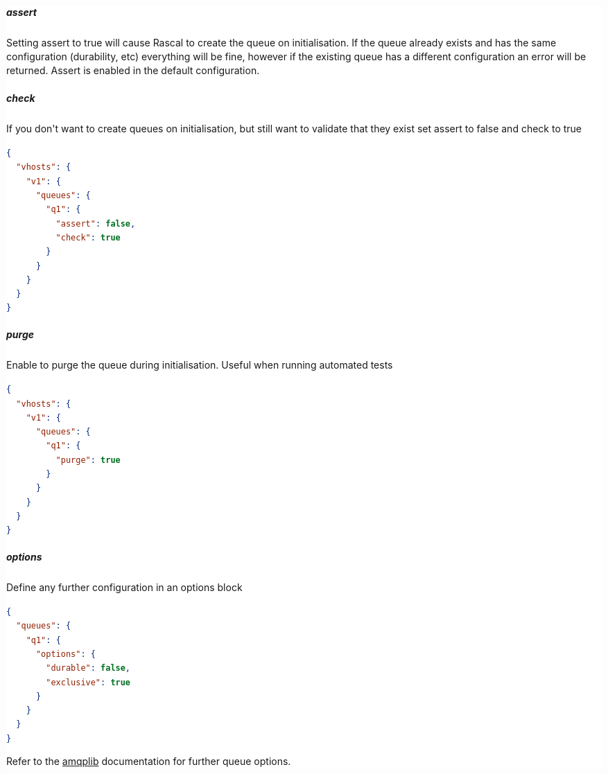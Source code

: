 ##### assert
Setting assert to true will cause Rascal to create the queue on initialisation. If the queue already exists and has the same configuration (durability, etc) everything will be fine, however if the existing queue has a different configuration an error will be returned. Assert is enabled in the default configuration.

##### check
If you don't want to create queues on initialisation, but still want to validate that they exist set assert to false and check to true
```json
{
  "vhosts": {
    "v1": {
      "queues": {
        "q1": {
          "assert": false,
          "check": true
        }
      }
    }
  }
}
```

##### purge
Enable to purge the queue during initialisation. Useful when running automated tests
```json
{
  "vhosts": {
    "v1": {
      "queues": {
        "q1": {
          "purge": true
        }
      }
    }
  }
}
```

##### options
Define any further configuration in an options block
```json
{
  "queues": {
    "q1": {
      "options": {
        "durable": false,
        "exclusive": true
      }
    }
  }
}
```
Refer to the [amqplib](http://www.squaremobius.net/amqp.node/doc/channel_api.html) documentation for further queue options.
